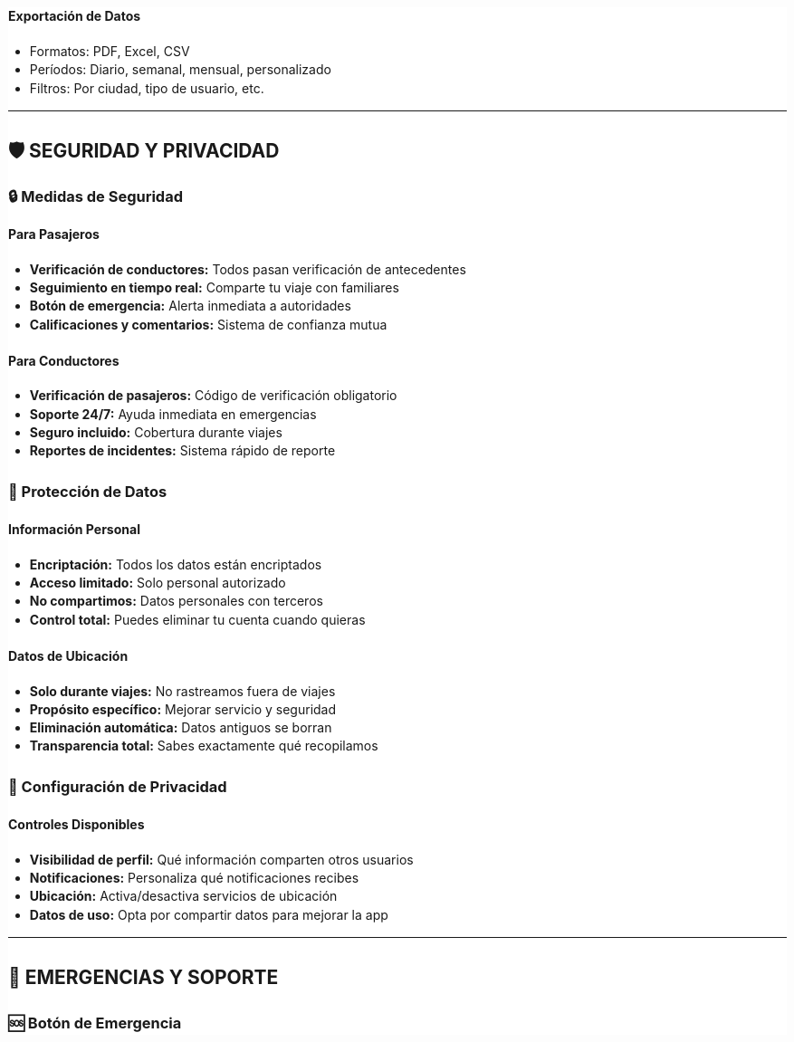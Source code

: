 #### Exportación de Datos
- Formatos: PDF, Excel, CSV
- Períodos: Diario, semanal, mensual, personalizado
- Filtros: Por ciudad, tipo de usuario, etc.

---

## 🛡️ SEGURIDAD Y PRIVACIDAD

### 🔒 Medidas de Seguridad

#### Para Pasajeros
- **Verificación de conductores:** Todos pasan verificación de antecedentes
- **Seguimiento en tiempo real:** Comparte tu viaje con familiares
- **Botón de emergencia:** Alerta inmediata a autoridades
- **Calificaciones y comentarios:** Sistema de confianza mutua

#### Para Conductores
- **Verificación de pasajeros:** Código de verificación obligatorio
- **Soporte 24/7:** Ayuda inmediata en emergencias
- **Seguro incluido:** Cobertura durante viajes
- **Reportes de incidentes:** Sistema rápido de reporte

### 🔐 Protección de Datos

#### Información Personal
- **Encriptación:** Todos los datos están encriptados
- **Acceso limitado:** Solo personal autorizado
- **No compartimos:** Datos personales con terceros
- **Control total:** Puedes eliminar tu cuenta cuando quieras

#### Datos de Ubicación
- **Solo durante viajes:** No rastreamos fuera de viajes
- **Propósito específico:** Mejorar servicio y seguridad
- **Eliminación automática:** Datos antiguos se borran
- **Transparencia total:** Sabes exactamente qué recopilamos

### 📱 Configuración de Privacidad

#### Controles Disponibles
- **Visibilidad de perfil:** Qué información comparten otros usuarios
- **Notificaciones:** Personaliza qué notificaciones recibes
- **Ubicación:** Activa/desactiva servicios de ubicación
- **Datos de uso:** Opta por compartir datos para mejorar la app

---

## 🚨 EMERGENCIAS Y SOPORTE

### 🆘 Botón de Emergencia
